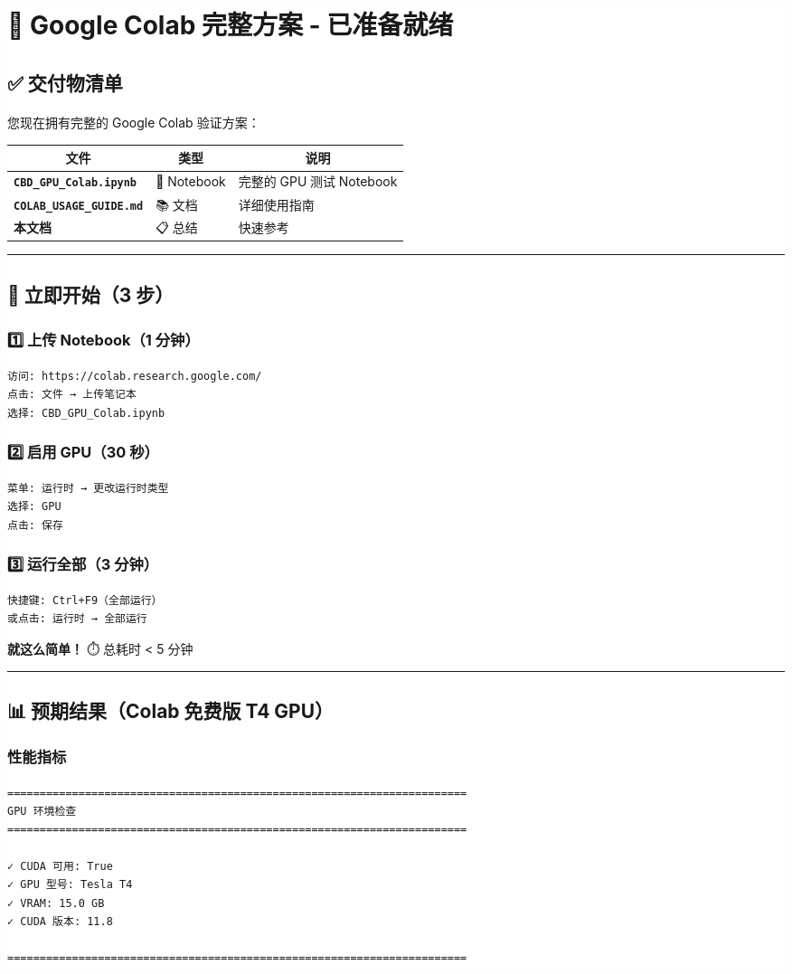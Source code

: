 # 🎉 Google Colab 完整方案 - 已准备就绪

## ✅ 交付物清单

您现在拥有完整的 Google Colab 验证方案：

| 文件 | 类型 | 说明 |
|------|------|------|
| **`CBD_GPU_Colab.ipynb`** | 📓 Notebook | 完整的 GPU 测试 Notebook |
| **`COLAB_USAGE_GUIDE.md`** | 📚 文档 | 详细使用指南 |
| **本文档** | 📋 总结 | 快速参考 |

---

## 🚀 立即开始（3 步）

### 1️⃣ 上传 Notebook（1 分钟）

```
访问: https://colab.research.google.com/
点击: 文件 → 上传笔记本
选择: CBD_GPU_Colab.ipynb
```

### 2️⃣ 启用 GPU（30 秒）

```
菜单: 运行时 → 更改运行时类型
选择: GPU
点击: 保存
```

### 3️⃣ 运行全部（3 分钟）

```
快捷键: Ctrl+F9（全部运行）
或点击: 运行时 → 全部运行
```

**就这么简单！** ⏱️ 总耗时 < 5 分钟

---

## 📊 预期结果（Colab 免费版 T4 GPU）

### 性能指标

```
=======================================================================
GPU 环境检查
=======================================================================

✓ CUDA 可用: True
✓ GPU 型号: Tesla T4
✓ VRAM: 15.0 GB
✓ CUDA 版本: 11.8

=======================================================================
```
